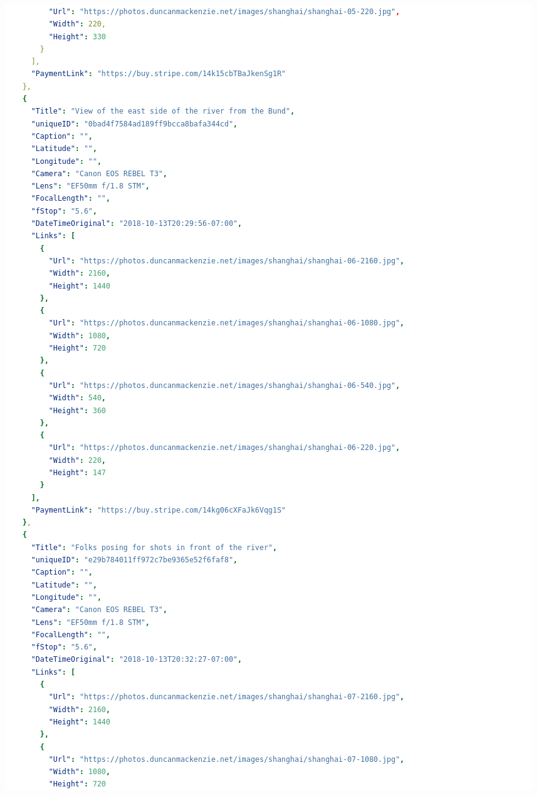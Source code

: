 ```yaml
          "Url": "https://photos.duncanmackenzie.net/images/shanghai/shanghai-05-220.jpg",
          "Width": 220,
          "Height": 330
        }
      ],
      "PaymentLink": "https://buy.stripe.com/14k15cbTBaJkenSg1R"
    },
    {
      "Title": "View of the east side of the river from the Bund",
      "uniqueID": "0bad4f7584ad189ff9bcca8bafa344cd",
      "Caption": "",
      "Latitude": "",
      "Longitude": "",
      "Camera": "Canon EOS REBEL T3",
      "Lens": "EF50mm f/1.8 STM",
      "FocalLength": "",
      "fStop": "5.6",
      "DateTimeOriginal": "2018-10-13T20:29:56-07:00",
      "Links": [
        {
          "Url": "https://photos.duncanmackenzie.net/images/shanghai/shanghai-06-2160.jpg",
          "Width": 2160,
          "Height": 1440
        },
        {
          "Url": "https://photos.duncanmackenzie.net/images/shanghai/shanghai-06-1080.jpg",
          "Width": 1080,
          "Height": 720
        },
        {
          "Url": "https://photos.duncanmackenzie.net/images/shanghai/shanghai-06-540.jpg",
          "Width": 540,
          "Height": 360
        },
        {
          "Url": "https://photos.duncanmackenzie.net/images/shanghai/shanghai-06-220.jpg",
          "Width": 220,
          "Height": 147
        }
      ],
      "PaymentLink": "https://buy.stripe.com/14kg06cXFaJk6Vqg1S"
    },
    {
      "Title": "Folks posing for shots in front of the river",
      "uniqueID": "e29b784011ff972c7be9365e52f6faf8",
      "Caption": "",
      "Latitude": "",
      "Longitude": "",
      "Camera": "Canon EOS REBEL T3",
      "Lens": "EF50mm f/1.8 STM",
      "FocalLength": "",
      "fStop": "5.6",
      "DateTimeOriginal": "2018-10-13T20:32:27-07:00",
      "Links": [
        {
          "Url": "https://photos.duncanmackenzie.net/images/shanghai/shanghai-07-2160.jpg",
          "Width": 2160,
          "Height": 1440
        },
        {
          "Url": "https://photos.duncanmackenzie.net/images/shanghai/shanghai-07-1080.jpg",
          "Width": 1080,
          "Height": 720
```